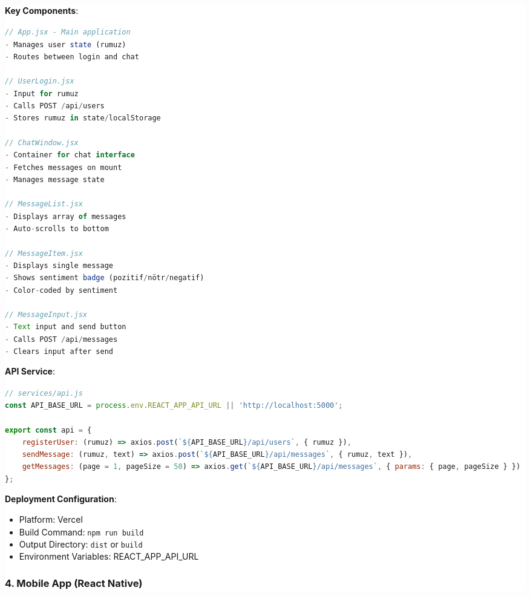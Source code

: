 **Key Components**:

```jsx
// App.jsx - Main application
- Manages user state (rumuz)
- Routes between login and chat

// UserLogin.jsx
- Input for rumuz
- Calls POST /api/users
- Stores rumuz in state/localStorage

// ChatWindow.jsx
- Container for chat interface
- Fetches messages on mount
- Manages message state

// MessageList.jsx
- Displays array of messages
- Auto-scrolls to bottom

// MessageItem.jsx
- Displays single message
- Shows sentiment badge (pozitif/nötr/negatif)
- Color-coded by sentiment

// MessageInput.jsx
- Text input and send button
- Calls POST /api/messages
- Clears input after send
```

**API Service**:
```javascript
// services/api.js
const API_BASE_URL = process.env.REACT_APP_API_URL || 'http://localhost:5000';

export const api = {
    registerUser: (rumuz) => axios.post(`${API_BASE_URL}/api/users`, { rumuz }),
    sendMessage: (rumuz, text) => axios.post(`${API_BASE_URL}/api/messages`, { rumuz, text }),
    getMessages: (page = 1, pageSize = 50) => axios.get(`${API_BASE_URL}/api/messages`, { params: { page, pageSize } })
};
```

**Deployment Configuration**:
- Platform: Vercel
- Build Command: `npm run build`
- Output Directory: `dist` or `build`
- Environment Variables: REACT_APP_API_URL

### 4. Mobile App (React Native)
